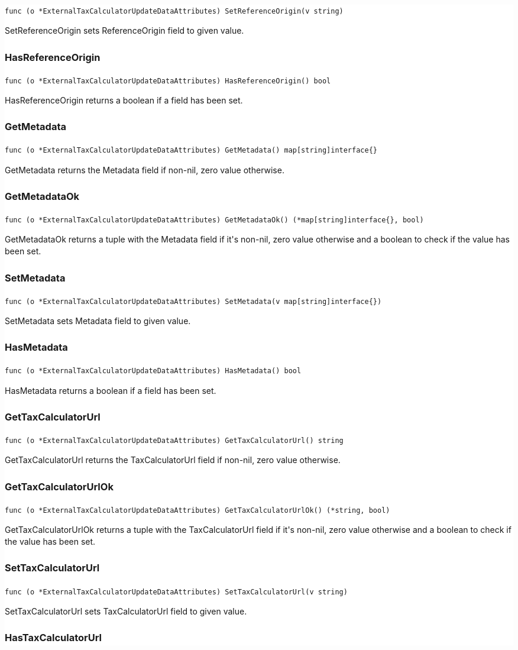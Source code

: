 `func (o *ExternalTaxCalculatorUpdateDataAttributes) SetReferenceOrigin(v string)`

SetReferenceOrigin sets ReferenceOrigin field to given value.

### HasReferenceOrigin

`func (o *ExternalTaxCalculatorUpdateDataAttributes) HasReferenceOrigin() bool`

HasReferenceOrigin returns a boolean if a field has been set.

### GetMetadata

`func (o *ExternalTaxCalculatorUpdateDataAttributes) GetMetadata() map[string]interface{}`

GetMetadata returns the Metadata field if non-nil, zero value otherwise.

### GetMetadataOk

`func (o *ExternalTaxCalculatorUpdateDataAttributes) GetMetadataOk() (*map[string]interface{}, bool)`

GetMetadataOk returns a tuple with the Metadata field if it's non-nil, zero value otherwise
and a boolean to check if the value has been set.

### SetMetadata

`func (o *ExternalTaxCalculatorUpdateDataAttributes) SetMetadata(v map[string]interface{})`

SetMetadata sets Metadata field to given value.

### HasMetadata

`func (o *ExternalTaxCalculatorUpdateDataAttributes) HasMetadata() bool`

HasMetadata returns a boolean if a field has been set.

### GetTaxCalculatorUrl

`func (o *ExternalTaxCalculatorUpdateDataAttributes) GetTaxCalculatorUrl() string`

GetTaxCalculatorUrl returns the TaxCalculatorUrl field if non-nil, zero value otherwise.

### GetTaxCalculatorUrlOk

`func (o *ExternalTaxCalculatorUpdateDataAttributes) GetTaxCalculatorUrlOk() (*string, bool)`

GetTaxCalculatorUrlOk returns a tuple with the TaxCalculatorUrl field if it's non-nil, zero value otherwise
and a boolean to check if the value has been set.

### SetTaxCalculatorUrl

`func (o *ExternalTaxCalculatorUpdateDataAttributes) SetTaxCalculatorUrl(v string)`

SetTaxCalculatorUrl sets TaxCalculatorUrl field to given value.

### HasTaxCalculatorUrl
